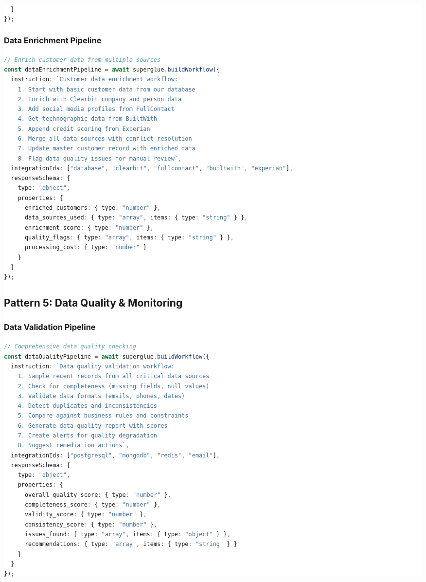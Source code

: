 ```typescript
  }
});
```

### Data Enrichment Pipeline

```typescript
// Enrich customer data from multiple sources
const dataEnrichmentPipeline = await superglue.buildWorkflow({
  instruction: `Customer data enrichment workflow:
    1. Start with basic customer data from our database
    2. Enrich with Clearbit company and person data
    3. Add social media profiles from FullContact
    4. Get technographic data from BuiltWith
    5. Append credit scoring from Experian
    6. Merge all data sources with conflict resolution
    7. Update master customer record with enriched data
    8. Flag data quality issues for manual review`,
  integrationIds: ["database", "clearbit", "fullcontact", "builtwith", "experian"],
  responseSchema: {
    type: "object",
    properties: {
      enriched_customers: { type: "number" },
      data_sources_used: { type: "array", items: { type: "string" } },
      enrichment_score: { type: "number" },
      quality_flags: { type: "array", items: { type: "string" } },
      processing_cost: { type: "number" }
    }
  }
});
```

## Pattern 5: Data Quality & Monitoring

### Data Validation Pipeline

```typescript
// Comprehensive data quality checking
const dataQualityPipeline = await superglue.buildWorkflow({
  instruction: `Data quality validation workflow:
    1. Sample recent records from all critical data sources
    2. Check for completeness (missing fields, null values)
    3. Validate data formats (emails, phones, dates)
    4. Detect duplicates and inconsistencies
    5. Compare against business rules and constraints
    6. Generate data quality report with scores
    7. Create alerts for quality degradation
    8. Suggest remediation actions`,
  integrationIds: ["postgresql", "mongodb", "redis", "email"],
  responseSchema: {
    type: "object",
    properties: {
      overall_quality_score: { type: "number" },
      completeness_score: { type: "number" },
      validity_score: { type: "number" },
      consistency_score: { type: "number" },
      issues_found: { type: "array", items: { type: "object" } },
      recommendations: { type: "array", items: { type: "string" } }
    }
  }
});
```
